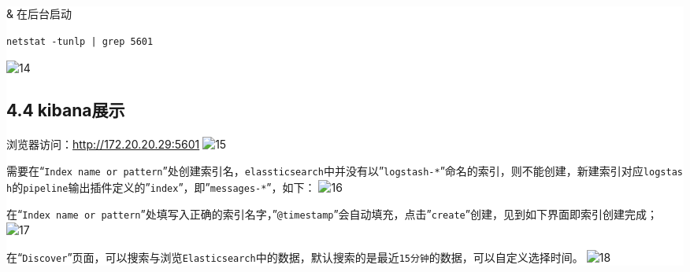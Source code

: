 & 在后台启动

``` lsl
netstat -tunlp | grep 5601
```
![14](14,jpg)

## 4.4 kibana展示

浏览器访问：http://172.20.20.29:5601
![15](15.jpg)


需要在“`Index name or pattern`”处创建索引名，`elassticsearch`中并没有以”`logstash-*`”命名的索引，则不能创建，新建索引对应`logstash`的`pipeline`输出插件定义的”`index`”，即”`messages-*`”，如下：
![16](16.jpg)


在“`Index name or pattern`”处填写入正确的索引名字，”`@timestamp`”会自动填充，点击”`create`”创建，见到如下界面即索引创建完成；
![17](17.jpg)


在“`Discover`”页面，可以搜索与浏览`Elasticsearch`中的数据，默认搜索的是最近`15分钟`的数据，可以自定义选择时间。
![18](18.jpg)
